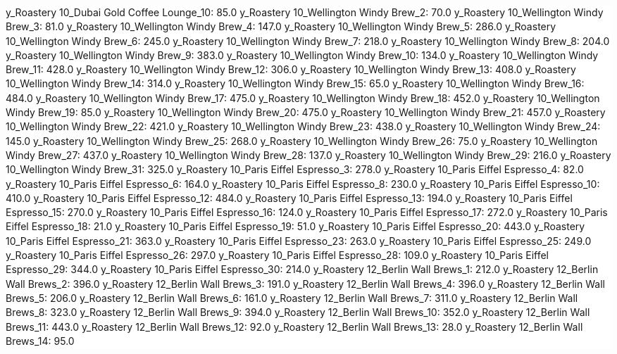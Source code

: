 y_Roastery 10_Dubai Gold Coffee Lounge_10: 85.0
y_Roastery 10_Wellington Windy Brew_2: 70.0
y_Roastery 10_Wellington Windy Brew_3: 81.0
y_Roastery 10_Wellington Windy Brew_4: 147.0
y_Roastery 10_Wellington Windy Brew_5: 286.0
y_Roastery 10_Wellington Windy Brew_6: 245.0
y_Roastery 10_Wellington Windy Brew_7: 218.0
y_Roastery 10_Wellington Windy Brew_8: 204.0
y_Roastery 10_Wellington Windy Brew_9: 383.0
y_Roastery 10_Wellington Windy Brew_10: 134.0
y_Roastery 10_Wellington Windy Brew_11: 428.0
y_Roastery 10_Wellington Windy Brew_12: 306.0
y_Roastery 10_Wellington Windy Brew_13: 408.0
y_Roastery 10_Wellington Windy Brew_14: 314.0
y_Roastery 10_Wellington Windy Brew_15: 65.0
y_Roastery 10_Wellington Windy Brew_16: 484.0
y_Roastery 10_Wellington Windy Brew_17: 475.0
y_Roastery 10_Wellington Windy Brew_18: 452.0
y_Roastery 10_Wellington Windy Brew_19: 85.0
y_Roastery 10_Wellington Windy Brew_20: 475.0
y_Roastery 10_Wellington Windy Brew_21: 457.0
y_Roastery 10_Wellington Windy Brew_22: 421.0
y_Roastery 10_Wellington Windy Brew_23: 438.0
y_Roastery 10_Wellington Windy Brew_24: 145.0
y_Roastery 10_Wellington Windy Brew_25: 268.0
y_Roastery 10_Wellington Windy Brew_26: 75.0
y_Roastery 10_Wellington Windy Brew_27: 437.0
y_Roastery 10_Wellington Windy Brew_28: 137.0
y_Roastery 10_Wellington Windy Brew_29: 216.0
y_Roastery 10_Wellington Windy Brew_31: 325.0
y_Roastery 10_Paris Eiffel Espresso_3: 278.0
y_Roastery 10_Paris Eiffel Espresso_4: 82.0
y_Roastery 10_Paris Eiffel Espresso_6: 164.0
y_Roastery 10_Paris Eiffel Espresso_8: 230.0
y_Roastery 10_Paris Eiffel Espresso_10: 410.0
y_Roastery 10_Paris Eiffel Espresso_12: 484.0
y_Roastery 10_Paris Eiffel Espresso_13: 194.0
y_Roastery 10_Paris Eiffel Espresso_15: 270.0
y_Roastery 10_Paris Eiffel Espresso_16: 124.0
y_Roastery 10_Paris Eiffel Espresso_17: 272.0
y_Roastery 10_Paris Eiffel Espresso_18: 21.0
y_Roastery 10_Paris Eiffel Espresso_19: 51.0
y_Roastery 10_Paris Eiffel Espresso_20: 443.0
y_Roastery 10_Paris Eiffel Espresso_21: 363.0
y_Roastery 10_Paris Eiffel Espresso_23: 263.0
y_Roastery 10_Paris Eiffel Espresso_25: 249.0
y_Roastery 10_Paris Eiffel Espresso_26: 297.0
y_Roastery 10_Paris Eiffel Espresso_28: 109.0
y_Roastery 10_Paris Eiffel Espresso_29: 344.0
y_Roastery 10_Paris Eiffel Espresso_30: 214.0
y_Roastery 12_Berlin Wall Brews_1: 212.0
y_Roastery 12_Berlin Wall Brews_2: 396.0
y_Roastery 12_Berlin Wall Brews_3: 191.0
y_Roastery 12_Berlin Wall Brews_4: 396.0
y_Roastery 12_Berlin Wall Brews_5: 206.0
y_Roastery 12_Berlin Wall Brews_6: 161.0
y_Roastery 12_Berlin Wall Brews_7: 311.0
y_Roastery 12_Berlin Wall Brews_8: 323.0
y_Roastery 12_Berlin Wall Brews_9: 394.0
y_Roastery 12_Berlin Wall Brews_10: 352.0
y_Roastery 12_Berlin Wall Brews_11: 443.0
y_Roastery 12_Berlin Wall Brews_12: 92.0
y_Roastery 12_Berlin Wall Brews_13: 28.0
y_Roastery 12_Berlin Wall Brews_14: 95.0